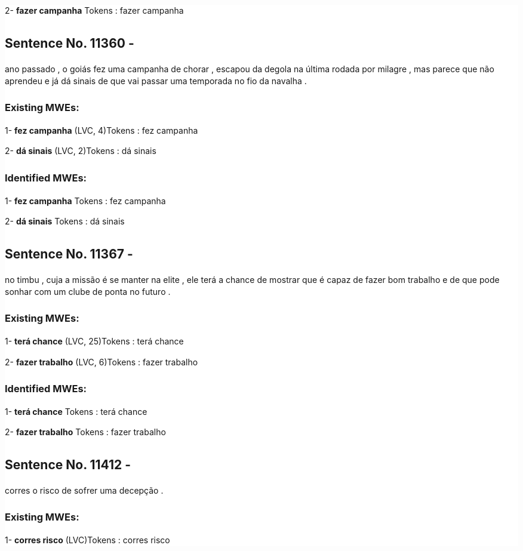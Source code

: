 2- **fazer campanha** Tokens : 
fazer
campanha

## Sentence No. 11360 - 
ano passado , o goiás fez uma campanha de chorar , escapou da degola na última rodada por milagre , mas parece que não aprendeu e já dá sinais de que vai passar uma temporada no fio da navalha . 
### Existing MWEs: 
1- **fez campanha** (LVC, 4)Tokens : 
fez
campanha

2- **dá sinais** (LVC, 2)Tokens : 
dá
sinais

### Identified MWEs: 
1- **fez campanha** Tokens : 
fez
campanha

2- **dá sinais** Tokens : 
dá
sinais

## Sentence No. 11367 - 
no timbu , cuja a missão é se manter na elite , ele terá a chance de mostrar que é capaz de fazer bom trabalho e de que pode sonhar com um clube de ponta no futuro . 
### Existing MWEs: 
1- **terá chance** (LVC, 25)Tokens : 
terá
chance

2- **fazer trabalho** (LVC, 6)Tokens : 
fazer
trabalho

### Identified MWEs: 
1- **terá chance** Tokens : 
terá
chance

2- **fazer trabalho** Tokens : 
fazer
trabalho

## Sentence No. 11412 - 
corres o risco de sofrer uma decepção . 
### Existing MWEs: 
1- **corres risco** (LVC)Tokens : 
corres
risco
